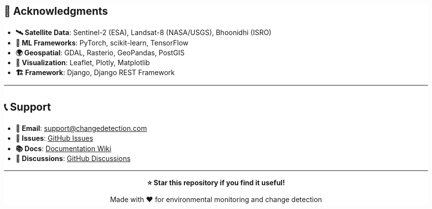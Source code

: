 
## 🙏 Acknowledgments

- **🛰️ Satellite Data**: Sentinel-2 (ESA), Landsat-8 (NASA/USGS), Bhoonidhi (ISRO)
- **🧠 ML Frameworks**: PyTorch, scikit-learn, TensorFlow
- **🌍 Geospatial**: GDAL, Rasterio, GeoPandas, PostGIS
- **🎨 Visualization**: Leaflet, Plotly, Matplotlib
- **🏗️ Framework**: Django, Django REST Framework

---

## 📞 Support

- **📧 Email**: support@changedetection.com
- **💬 Issues**: [GitHub Issues](https://github.com/your-username/change-detection-system/issues)
- **📚 Docs**: [Documentation Wiki](https://github.com/your-username/change-detection-system/wiki)
- **💭 Discussions**: [GitHub Discussions](https://github.com/your-username/change-detection-system/discussions)

---

<div align="center">

**⭐ Star this repository if you find it useful!**

Made with ❤️ for environmental monitoring and change detection

</div> 